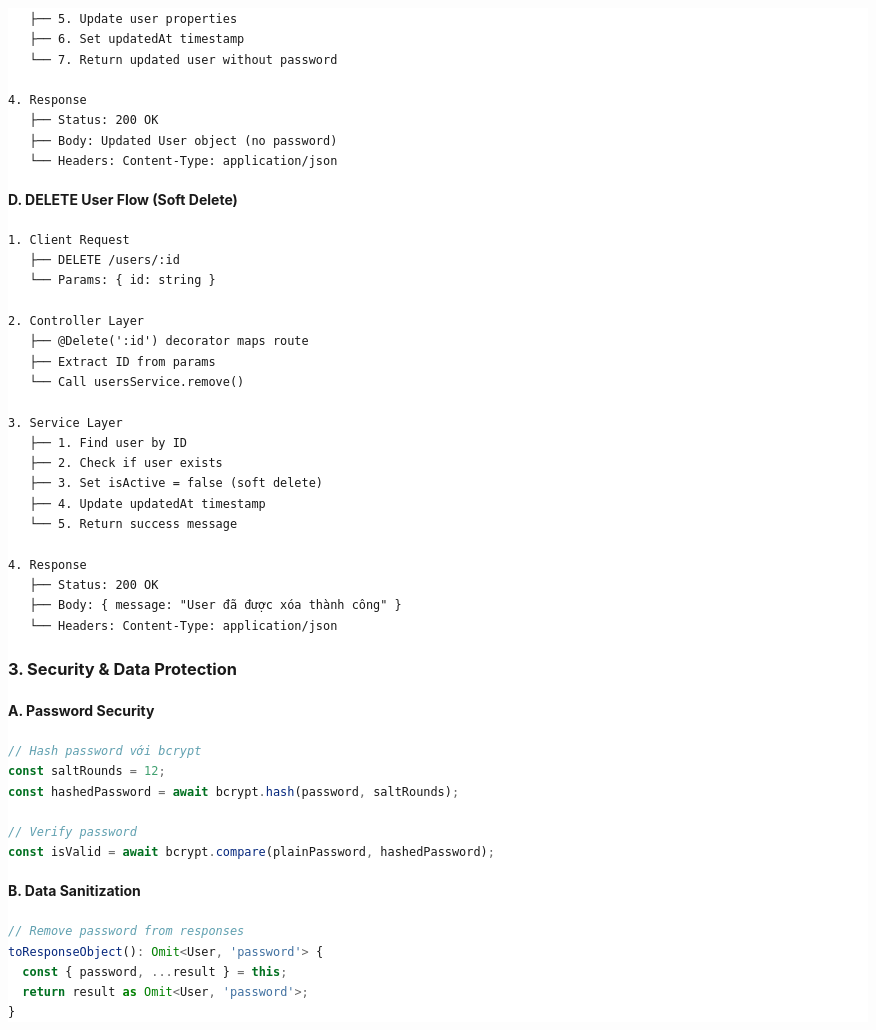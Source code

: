 ```
   ├── 5. Update user properties
   ├── 6. Set updatedAt timestamp
   └── 7. Return updated user without password

4. Response
   ├── Status: 200 OK
   ├── Body: Updated User object (no password)
   └── Headers: Content-Type: application/json
```

#### D. DELETE User Flow (Soft Delete)

```
1. Client Request
   ├── DELETE /users/:id
   └── Params: { id: string }

2. Controller Layer
   ├── @Delete(':id') decorator maps route
   ├── Extract ID from params
   └── Call usersService.remove()

3. Service Layer
   ├── 1. Find user by ID
   ├── 2. Check if user exists
   ├── 3. Set isActive = false (soft delete)
   ├── 4. Update updatedAt timestamp
   └── 5. Return success message

4. Response
   ├── Status: 200 OK
   ├── Body: { message: "User đã được xóa thành công" }
   └── Headers: Content-Type: application/json
```

### 3. Security & Data Protection

#### A. Password Security
```typescript
// Hash password với bcrypt
const saltRounds = 12;
const hashedPassword = await bcrypt.hash(password, saltRounds);

// Verify password
const isValid = await bcrypt.compare(plainPassword, hashedPassword);
```

#### B. Data Sanitization
```typescript
// Remove password from responses
toResponseObject(): Omit<User, 'password'> {
  const { password, ...result } = this;
  return result as Omit<User, 'password'>;
}
```
